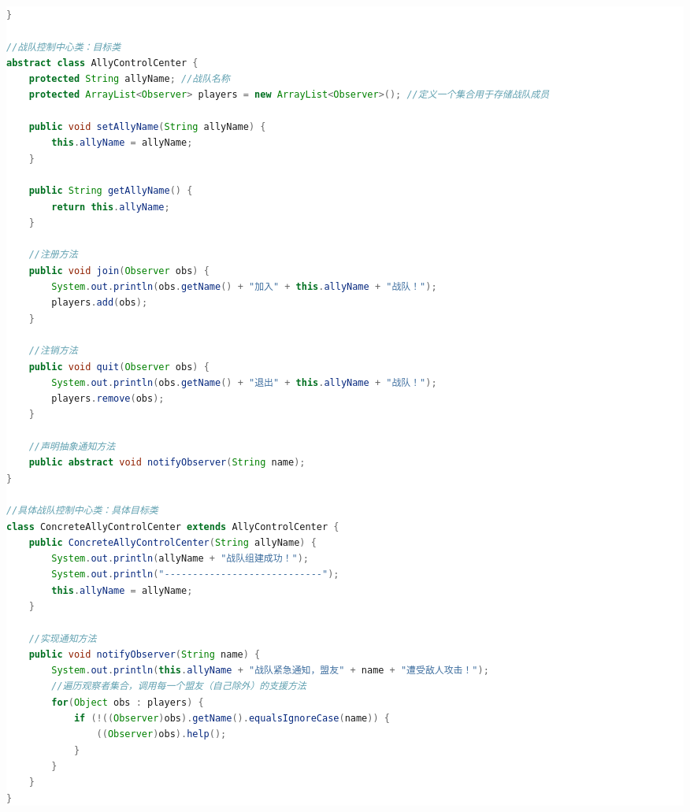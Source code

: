 ```java
}
 
//战队控制中心类：目标类
abstract class AllyControlCenter {
	protected String allyName; //战队名称
	protected ArrayList<Observer> players = new ArrayList<Observer>(); //定义一个集合用于存储战队成员
	
	public void setAllyName(String allyName) {
		this.allyName = allyName;
	}
	
	public String getAllyName() {
		return this.allyName;
	}
	
    //注册方法
	public void join(Observer obs) {
		System.out.println(obs.getName() + "加入" + this.allyName + "战队！");
		players.add(obs);
	}
	
    //注销方法
	public void quit(Observer obs) {
		System.out.println(obs.getName() + "退出" + this.allyName + "战队！");
		players.remove(obs);
	}
	
    //声明抽象通知方法
	public abstract void notifyObserver(String name);
}
 
//具体战队控制中心类：具体目标类
class ConcreteAllyControlCenter extends AllyControlCenter {
	public ConcreteAllyControlCenter(String allyName) {
		System.out.println(allyName + "战队组建成功！");
		System.out.println("----------------------------");
		this.allyName = allyName;
	}
	
    //实现通知方法
	public void notifyObserver(String name) {
		System.out.println(this.allyName + "战队紧急通知，盟友" + name + "遭受敌人攻击！");
        //遍历观察者集合，调用每一个盟友（自己除外）的支援方法
        for(Object obs : players) {
            if (!((Observer)obs).getName().equalsIgnoreCase(name)) {
                ((Observer)obs).help();
            }
        }		
	}
}
```

